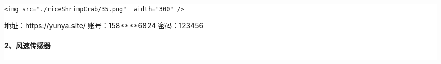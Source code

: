     <img src="./riceShrimpCrab/35.png"  width="300" />
</div>

地址：https://yunya.site/
账号：158****6824
密码：123456



#### 2、风速传感器

<div style="display: flex; justify-content: center; gap: 50px;">
